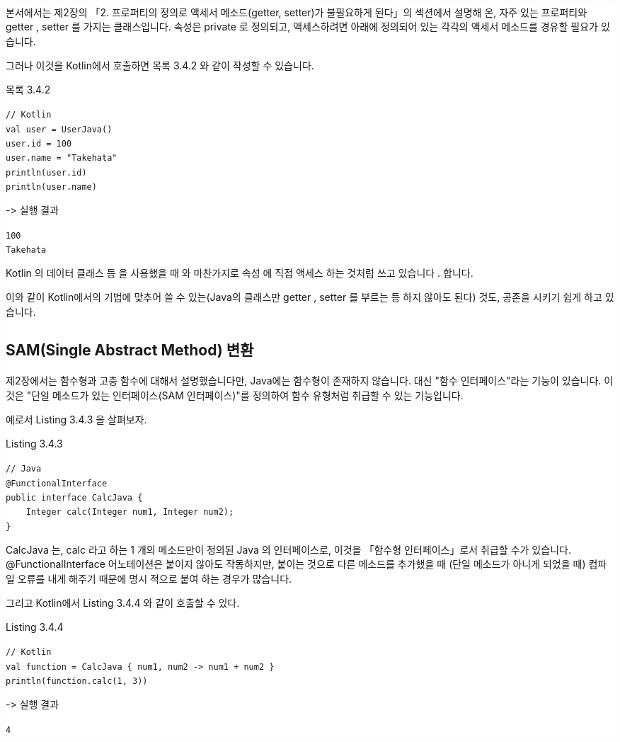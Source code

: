 본서에서는 제2장의 「2. 프로퍼티의 정의로 액세서 메소드(getter, setter)가 불필요하게 된다」의 섹션에서 설명해 온, 자주 있는 프로퍼티와 getter , setter 를 가지는 클래스입니다. 속성은 private 로 정의되고, 액세스하려면 아래에 정의되어 있는 각각의 액세서 메소드를 경유할 필요가 있습니다.

그러나 이것을 Kotlin에서 호출하면 목록 3.4.2 와 같이 작성할 수 있습니다.

목록 3.4.2
```
// Kotlin
val user = UserJava()
user.id = 100
user.name = "Takehata"
println(user.id)
println(user.name)
```
-> 실행 결과
```
100
Takehata
```

Kotlin 의 데이터 클래스 등 을 사용했을 때 와 마찬가지로 속성 에 직접 액세스 하는 것처럼 쓰고 있습니다 . 합니다.

이와 같이 Kotlin에서의 기법에 맞추어 쓸 수 있는(Java의 클래스만 getter , setter 를 부르는 등 하지 않아도 된다) 것도, 공존을 시키기 쉽게 하고 있습니다.

## SAM(Single Abstract Method) 변환

제2장에서는 함수형과 고층 함수에 대해서 설명했습니다만, Java에는 함수형이 존재하지 않습니다. 대신 "함수 인터페이스"라는 기능이 있습니다. 이것은 "단일 메소드가 있는 인터페이스(SAM 인터페이스)"를 정의하여 함수 유형처럼 취급할 수 있는 기능입니다.

예로서 Listing 3.4.3 을 살펴보자.

Listing 3.4.3
```
// Java
@FunctionalInterface
public interface CalcJava {
    Integer calc(Integer num1, Integer num2);
}
```

CalcJava 는, calc 라고 하는 1 개의 메소드만이 정의된 Java 의 인터페이스로, 이것을 「함수형 인터페이스」로서 취급할 수가 있습니다. @FunctionalInterface 어노테이션은 붙이지 않아도 작동하지만, 붙이는 것으로 다른 메소드를 추가했을 때 (단일 메소드가 아니게 되었을 때) 컴파일 오류를 내게 해주기 때문에 명시 적으로 붙여 하는 경우가 많습니다.

그리고 Kotlin에서 Listing 3.4.4 와 같이 호출할 수 있다.

Listing 3.4.4
```
// Kotlin
val function = CalcJava { num1, num2 -> num1 + num2 }
println(function.calc(1, 3))
```
-> 실행 결과
```
4
```

